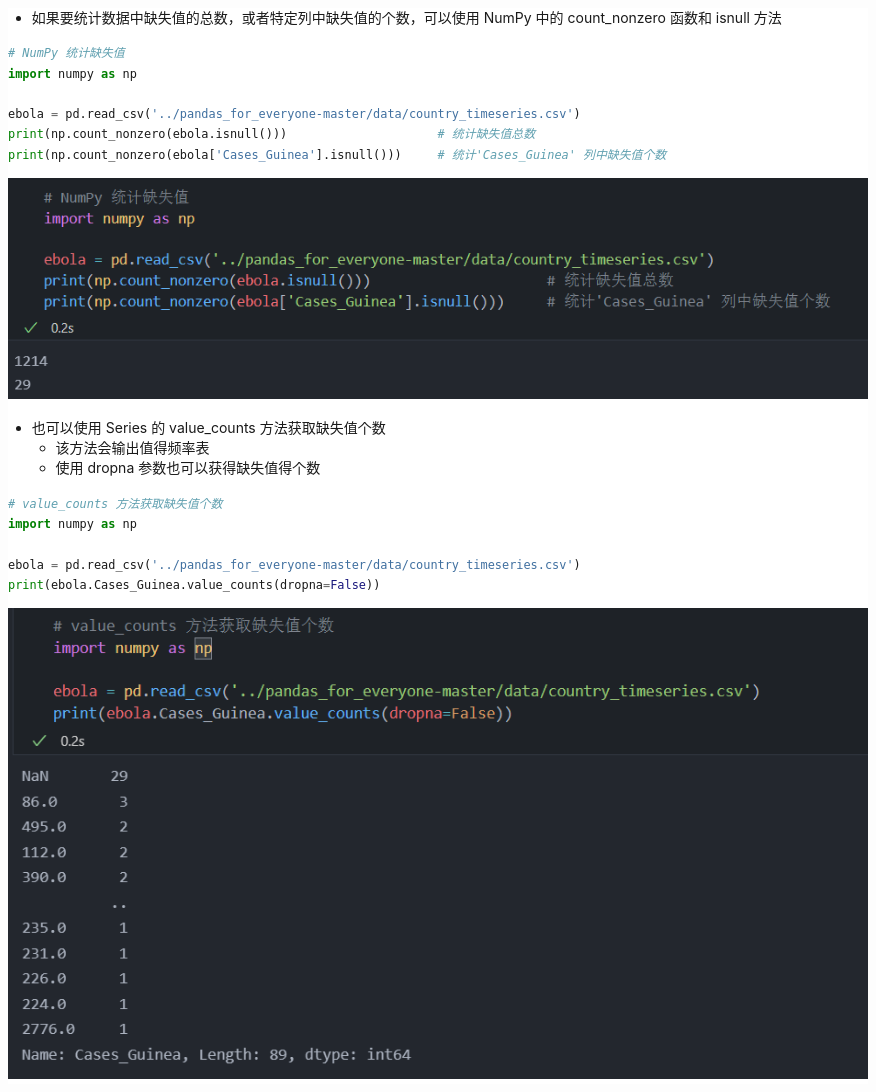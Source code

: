 - 如果要统计数据中缺失值的总数，或者特定列中缺失值的个数，可以使用 NumPy 中的 count_nonzero 函数和 isnull 方法

```python
# NumPy 统计缺失值
import numpy as np

ebola = pd.read_csv('../pandas_for_everyone-master/data/country_timeseries.csv')
print(np.count_nonzero(ebola.isnull()))                     # 统计缺失值总数
print(np.count_nonzero(ebola['Cases_Guinea'].isnull()))     # 统计'Cases_Guinea' 列中缺失值个数
```

![numpy统计缺失值个数](image/5_numpy统计缺失值个数.png)

- 也可以使用 Series 的 value_counts 方法获取缺失值个数
  - 该方法会输出值得频率表
  - 使用 dropna 参数也可以获得缺失值得个数

```python
# value_counts 方法获取缺失值个数
import numpy as np

ebola = pd.read_csv('../pandas_for_everyone-master/data/country_timeseries.csv')
print(ebola.Cases_Guinea.value_counts(dropna=False))
```

![5_value_counts方法获取缺失值个数](image/5_value_counts方法获取缺失值个数.png)
